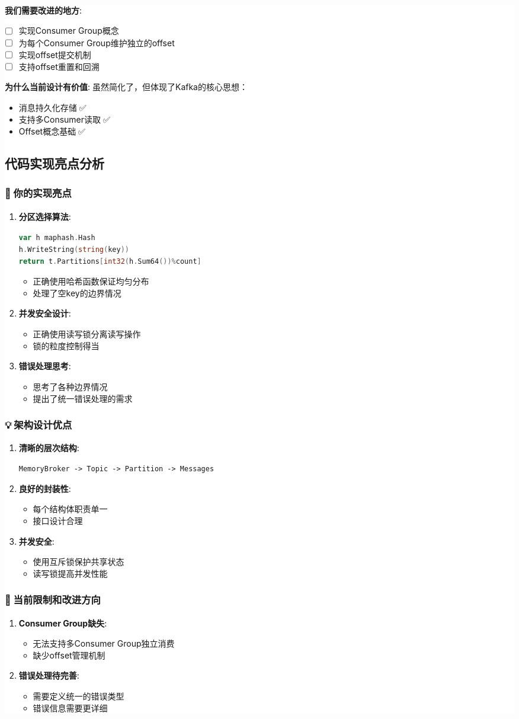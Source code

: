 **我们需要改进的地方**:
- [ ] 实现Consumer Group概念
- [ ] 为每个Consumer Group维护独立的offset
- [ ] 实现offset提交机制
- [ ] 支持offset重置和回溯

**为什么当前设计有价值**:
虽然简化了，但体现了Kafka的核心思想：
- 消息持久化存储 ✅
- 支持多Consumer读取 ✅  
- Offset概念基础 ✅

## 代码实现亮点分析

### 🎯 你的实现亮点

1. **分区选择算法**:
   ```go
   var h maphash.Hash
   h.WriteString(string(key))
   return t.Partitions[int32(h.Sum64())%count]
   ```
   - 正确使用哈希函数保证均匀分布
   - 处理了空key的边界情况

2. **并发安全设计**:
   - 正确使用读写锁分离读写操作
   - 锁的粒度控制得当

3. **错误处理思考**:
   - 思考了各种边界情况
   - 提出了统一错误处理的需求

### 💡 架构设计优点

1. **清晰的层次结构**:
   ```
   MemoryBroker -> Topic -> Partition -> Messages
   ```

2. **良好的封装性**:
   - 每个结构体职责单一
   - 接口设计合理

3. **并发安全**:
   - 使用互斥锁保护共享状态
   - 读写锁提高并发性能

### 🔧 当前限制和改进方向

1. **Consumer Group缺失**:
   - 无法支持多Consumer Group独立消费
   - 缺少offset管理机制

2. **错误处理待完善**:
   - 需要定义统一的错误类型
   - 错误信息需要更详细
